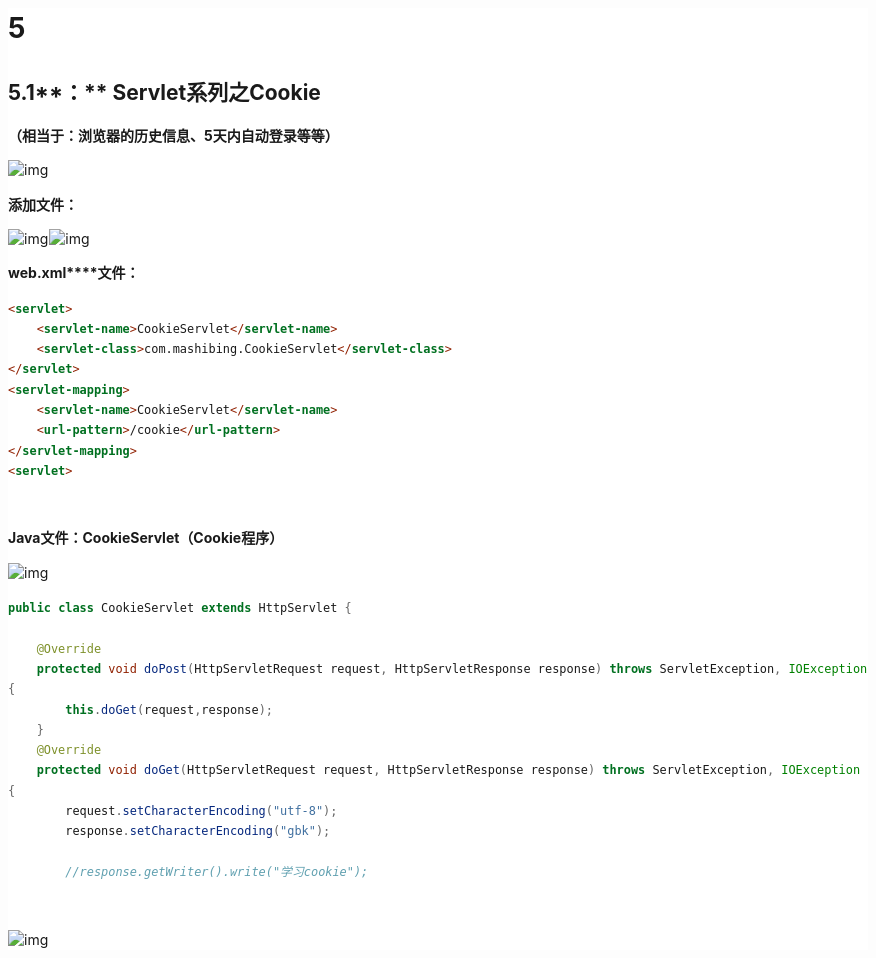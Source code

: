 # **5**

## **5.1****：** **Servlet系列之Cookie**

**（相当于：浏览器的历史信息、5天内自动登录等等）**

![img](https://img-blog.csdnimg.cn/20200722102228130.png?x-oss-process=image/watermark,type_ZmFuZ3poZW5naGVpdGk,shadow_10,text_aHR0cHM6Ly9ibG9nLmNzZG4ubmV0L3dlaXhpbl80NTA0MjU2OQ==,size_16,color_FFFFFF,t_70)![点击并拖拽以移动](data:image/gif;base64,R0lGODlhAQABAPABAP///wAAACH5BAEKAAAALAAAAAABAAEAAAICRAEAOw==)

**添加文件：**

![img](https://img-blog.csdnimg.cn/20200722102235459.png)![点击并拖拽以移动](data:image/gif;base64,R0lGODlhAQABAPABAP///wAAACH5BAEKAAAALAAAAAABAAEAAAICRAEAOw==)![img](https://img-blog.csdnimg.cn/20200722102237398.png)![点击并拖拽以移动](data:image/gif;base64,R0lGODlhAQABAPABAP///wAAACH5BAEKAAAALAAAAAABAAEAAAICRAEAOw==)

**web.xml****文件：**

```html
<servlet>
    <servlet-name>CookieServlet</servlet-name>
    <servlet-class>com.mashibing.CookieServlet</servlet-class>
</servlet>
<servlet-mapping>
    <servlet-name>CookieServlet</servlet-name>
    <url-pattern>/cookie</url-pattern>
</servlet-mapping>
<servlet>
```

![点击并拖拽以移动](data:image/gif;base64,R0lGODlhAQABAPABAP///wAAACH5BAEKAAAALAAAAAABAAEAAAICRAEAOw==)

**Java****文件****：CookieServlet（Cookie程序）**

![img](https://img-blog.csdnimg.cn/20200722102303388.png?x-oss-process=image/watermark,type_ZmFuZ3poZW5naGVpdGk,shadow_10,text_aHR0cHM6Ly9ibG9nLmNzZG4ubmV0L3dlaXhpbl80NTA0MjU2OQ==,size_16,color_FFFFFF,t_70)![点击并拖拽以移动](data:image/gif;base64,R0lGODlhAQABAPABAP///wAAACH5BAEKAAAALAAAAAABAAEAAAICRAEAOw==)

```java
public class CookieServlet extends HttpServlet {

    @Override
    protected void doPost(HttpServletRequest request, HttpServletResponse response) throws ServletException, IOException {
        this.doGet(request,response);
    }
    @Override
    protected void doGet(HttpServletRequest request, HttpServletResponse response) throws ServletException, IOException {
        request.setCharacterEncoding("utf-8");
        response.setCharacterEncoding("gbk");

        //response.getWriter().write("学习cookie");
```

![点击并拖拽以移动](data:image/gif;base64,R0lGODlhAQABAPABAP///wAAACH5BAEKAAAALAAAAAABAAEAAAICRAEAOw==)

![img](https://img-blog.csdnimg.cn/20200722102328624.png)![点击并拖拽以移动](data:image/gif;base64,R0lGODlhAQABAPABAP///wAAACH5BAEKAAAALAAAAAABAAEAAAICRAEAOw==)
